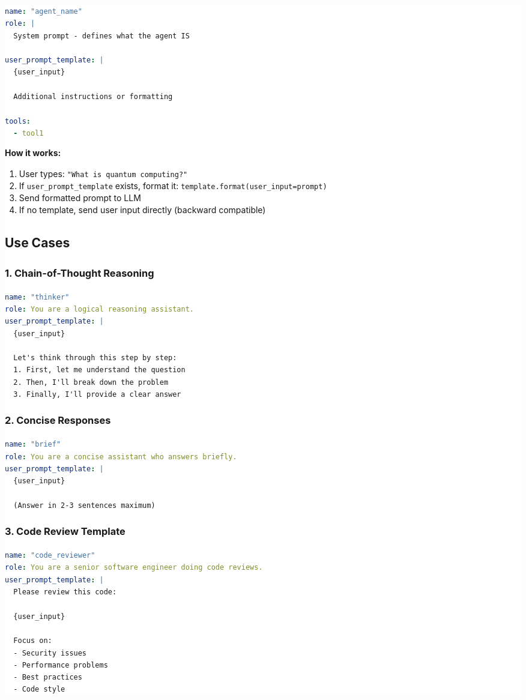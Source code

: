 ```yaml
name: "agent_name"
role: |
  System prompt - defines what the agent IS

user_prompt_template: |
  {user_input}

  Additional instructions or formatting

tools:
  - tool1
```

**How it works:**
1. User types: `"What is quantum computing?"`
2. If `user_prompt_template` exists, format it: `template.format(user_input=prompt)`
3. Send formatted prompt to LLM
4. If no template, send user input directly (backward compatible)

## Use Cases

### 1. Chain-of-Thought Reasoning
```yaml
name: "thinker"
role: You are a logical reasoning assistant.
user_prompt_template: |
  {user_input}

  Let's think through this step by step:
  1. First, let me understand the question
  2. Then, I'll break down the problem
  3. Finally, I'll provide a clear answer
```

### 2. Concise Responses
```yaml
name: "brief"
role: You are a concise assistant who answers briefly.
user_prompt_template: |
  {user_input}

  (Answer in 2-3 sentences maximum)
```

### 3. Code Review Template
```yaml
name: "code_reviewer"
role: You are a senior software engineer doing code reviews.
user_prompt_template: |
  Please review this code:

  {user_input}

  Focus on:
  - Security issues
  - Performance problems
  - Best practices
  - Code style
```
